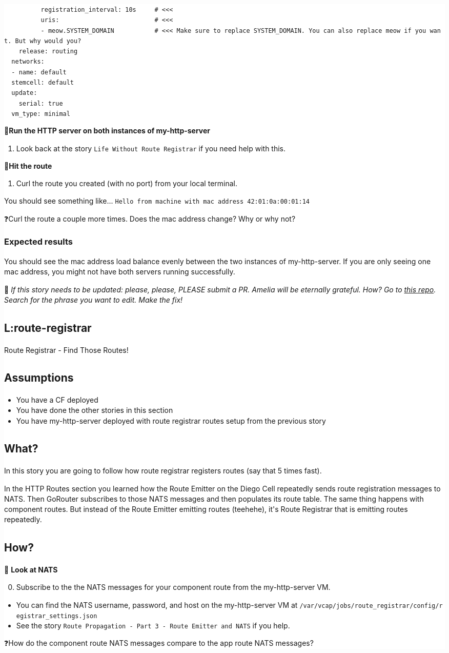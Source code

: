 ```
          registration_interval: 10s     # <<<
          uris:                          # <<<
          - meow.SYSTEM_DOMAIN           # <<< Make sure to replace SYSTEM_DOMAIN. You can also replace meow if you want. But why would you?
    release: routing
  networks:
  - name: default
  stemcell: default
  update:
    serial: true
  vm_type: minimal
```

🤔**Run the HTTP server on both instances of my-http-server**
1. Look back at the story `Life Without Route Registrar` if you need help with this.

🤔**Hit the route**
 1. Curl the route you created (with no port) from your local terminal.

You should see something like...
```Hello from machine with mac address 42:01:0a:00:01:14```

❓Curl the route a couple more times. Does the mac address change? Why or why not?


### Expected results
You should see the mac address load balance evenly between the two instances of my-http-server. If you are only seeing one mac address, you might not have both servers running successfully.

🙏 _If this story needs to be updated: please, please, PLEASE submit a PR. Amelia will be eternally grateful. How? Go to [this repo](https://github.com/pivotal/cf-networking-program-onboarding). Search for the phrase you want to edit. Make the fix!_

L:route-registrar
---

Route Registrar - Find Those Routes!

## Assumptions
- You have a CF deployed
- You have done the other stories in this section
- You have my-http-server deployed with route registrar routes setup from the previous story

## What?

In this story you are going to follow how route registrar registers routes (say that 5 times fast).

In the HTTP Routes section you learned how the Route Emitter on the Diego Cell repeatedly sends route registration messages to NATS. Then GoRouter subscribes to those NATS messages and then populates its route table. The same thing happens with component routes. But instead of the Route Emitter emitting routes (teehehe), it's Route Registrar that is emitting routes repeatedly.

## How?

🤔 **Look at NATS**

0. Subscribe to the the NATS messages for your component route from the my-http-server VM.
 - You can find the NATS username, password, and host on the my-http-server VM at `/var/vcap/jobs/route_registrar/config/registrar_settings.json`
 - See the story `Route Propagation - Part 3 - Route Emitter and NATS` if you help.

 ❓How do the component route NATS messages compare to the app route NATS messages?


```